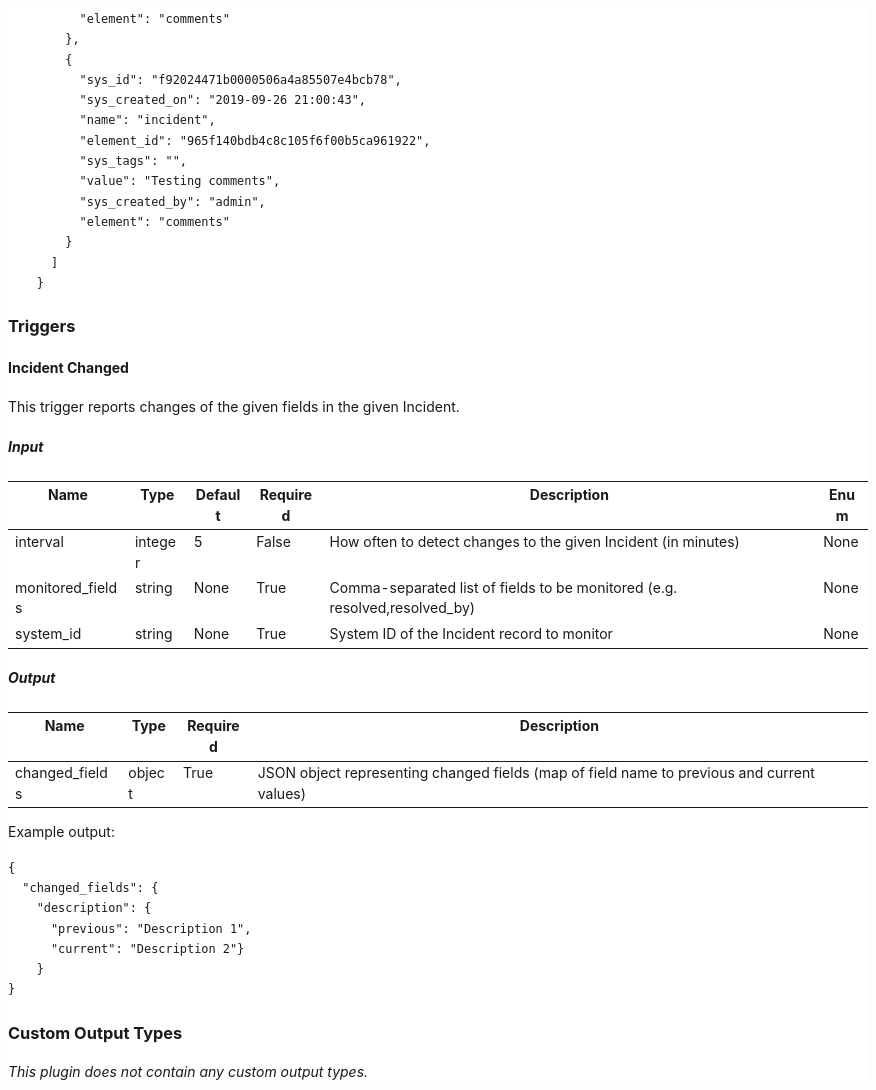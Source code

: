 ```
          "element": "comments"
        },
        {
          "sys_id": "f92024471b0000506a4a85507e4bcb78",
          "sys_created_on": "2019-09-26 21:00:43",
          "name": "incident",
          "element_id": "965f140bdb4c8c105f6f00b5ca961922",
          "sys_tags": "",
          "value": "Testing comments",
          "sys_created_by": "admin",
          "element": "comments"
        }
      ]
    }
```

### Triggers

#### Incident Changed

This trigger reports changes of the given fields in the given Incident.

##### Input

|Name|Type|Default|Required|Description|Enum|
|----|----|-------|--------|-----------|----|
|interval|integer|5|False|How often to detect changes to the given Incident (in minutes)|None|
|monitored_fields|string|None|True|Comma-separated list of fields to be monitored (e.g. resolved,resolved_by)|None|
|system_id|string|None|True|System ID of the Incident record to monitor|None|

##### Output

|Name|Type|Required|Description|
|----|----|--------|-----------|
|changed_fields|object|True|JSON object representing changed fields (map of field name to previous and current values)|

Example output:

```
{
  "changed_fields": {
    "description": {
      "previous": "Description 1",
      "current": "Description 2"}
    }
}
```

### Custom Output Types

_This plugin does not contain any custom output types._
